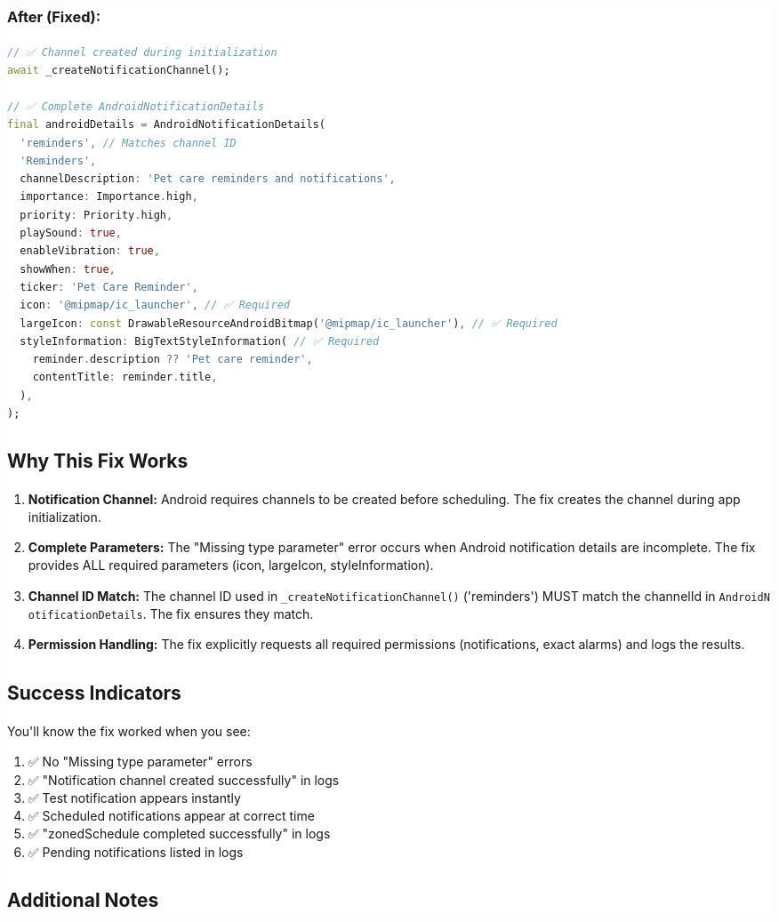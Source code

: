 ### After (Fixed):
```dart
// ✅ Channel created during initialization
await _createNotificationChannel();

// ✅ Complete AndroidNotificationDetails
final androidDetails = AndroidNotificationDetails(
  'reminders', // Matches channel ID
  'Reminders',
  channelDescription: 'Pet care reminders and notifications',
  importance: Importance.high,
  priority: Priority.high,
  playSound: true,
  enableVibration: true,
  showWhen: true,
  ticker: 'Pet Care Reminder',
  icon: '@mipmap/ic_launcher', // ✅ Required
  largeIcon: const DrawableResourceAndroidBitmap('@mipmap/ic_launcher'), // ✅ Required
  styleInformation: BigTextStyleInformation( // ✅ Required
    reminder.description ?? 'Pet care reminder',
    contentTitle: reminder.title,
  ),
);
```

## Why This Fix Works

1. **Notification Channel:** Android requires channels to be created before scheduling. The fix creates the channel during app initialization.

2. **Complete Parameters:** The "Missing type parameter" error occurs when Android notification details are incomplete. The fix provides ALL required parameters (icon, largeIcon, styleInformation).

3. **Channel ID Match:** The channel ID used in `_createNotificationChannel()` ('reminders') MUST match the channelId in `AndroidNotificationDetails`. The fix ensures they match.

4. **Permission Handling:** The fix explicitly requests all required permissions (notifications, exact alarms) and logs the results.

## Success Indicators

You'll know the fix worked when you see:

1. ✅ No "Missing type parameter" errors
2. ✅ "Notification channel created successfully" in logs
3. ✅ Test notification appears instantly
4. ✅ Scheduled notifications appear at correct time
5. ✅ "zonedSchedule completed successfully" in logs
6. ✅ Pending notifications listed in logs

## Additional Notes
